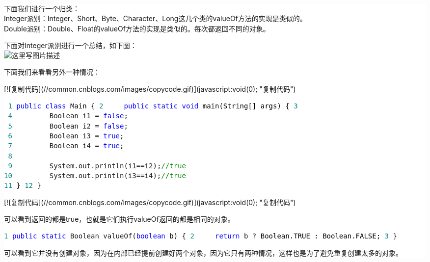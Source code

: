 </div>

下面我们进行一个归类：   
Integer派别：Integer、Short、Byte、Character、Long这几个类的valueOf方法的实现是类似的。   
Double派别：Double、Float的valueOf方法的实现是类似的。每次都返回不同的对象。

下面对Integer派别进行一个总结，如下图：   
![这里写图片描述](http://img.blog.csdn.net/20150922153039509)

下面我们来看看另外一种情况：

<div class="cnblogs_code">

<div class="cnblogs_code_toolbar"><span class="cnblogs_code_copy">[![复制代码](//common.cnblogs.com/images/copycode.gif)](javascript:void(0); "复制代码")</span></div>

<pre> <span style="color: #008080;">1</span> <span style="color: #0000ff;">public</span> <span style="color: #0000ff;">class</span> <span style="color: #000000;">Main {</span> <span style="color: #008080;">2</span>     <span style="color: #0000ff;">public</span> <span style="color: #0000ff;">static</span> <span style="color: #0000ff;">void</span> <span style="color: #000000;">main(String[] args) {</span> <span style="color: #008080;">3</span> 
 <span style="color: #008080;">4</span>         Boolean i1 = <span style="color: #0000ff;">false</span><span style="color: #000000;">;
</span> <span style="color: #008080;">5</span>         Boolean i2 = <span style="color: #0000ff;">false</span><span style="color: #000000;">;
</span> <span style="color: #008080;">6</span>         Boolean i3 = <span style="color: #0000ff;">true</span><span style="color: #000000;">;
</span> <span style="color: #008080;">7</span>         Boolean i4 = <span style="color: #0000ff;">true</span><span style="color: #000000;">;
</span> <span style="color: #008080;">8</span> 
 <span style="color: #008080;">9</span>         System.out.println(i1==i2);<span style="color: #008000;">//</span><span style="color: #008000;">true</span>
<span style="color: #008080;">10</span>         System.out.println(i3==i4);<span style="color: #008000;">//</span><span style="color: #008000;">true</span>
<span style="color: #008080;">11</span> <span style="color: #000000;">}</span> <span style="color: #008080;">12</span> }</pre>

<div class="cnblogs_code_toolbar"><span class="cnblogs_code_copy">[![复制代码](//common.cnblogs.com/images/copycode.gif)](javascript:void(0); "复制代码")</span></div>

</div>

可以看到返回的都是true，也就是它们执行valueOf返回的都是相同的对象。

<div class="cnblogs_code">

<pre><span style="color: #008080;">1</span> <span style="color: #0000ff;">public</span> <span style="color: #0000ff;">static</span> Boolean valueOf(<span style="color: #0000ff;">boolean</span> <span style="color: #000000;">b) {</span> <span style="color: #008080;">2</span>     <span style="color: #0000ff;">return</span> b ? <span style="color: #000000;">Boolean.TRUE : Boolean.FALSE;</span> <span style="color: #008080;">3</span> }</pre>

</div>

可以看到它并没有创建对象，因为在内部已经提前创建好两个对象，因为它只有两种情况，这样也是为了避免重复创建太多的对象。

<div class="cnblogs_code">
